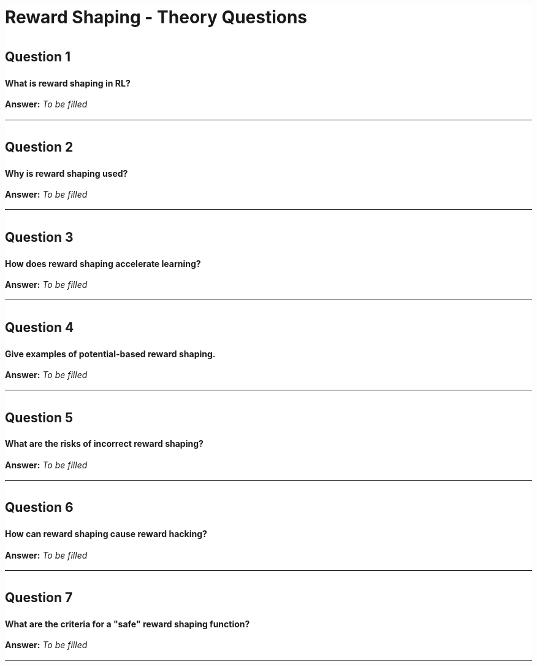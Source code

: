 # Reward Shaping - Theory Questions

## Question 1
**What is reward shaping in RL?**

**Answer:** _To be filled_

---

## Question 2
**Why is reward shaping used?**

**Answer:** _To be filled_

---

## Question 3
**How does reward shaping accelerate learning?**

**Answer:** _To be filled_

---

## Question 4
**Give examples of potential-based reward shaping.**

**Answer:** _To be filled_

---

## Question 5
**What are the risks of incorrect reward shaping?**

**Answer:** _To be filled_

---

## Question 6
**How can reward shaping cause reward hacking?**

**Answer:** _To be filled_

---

## Question 7
**What are the criteria for a "safe" reward shaping function?**

**Answer:** _To be filled_

---
